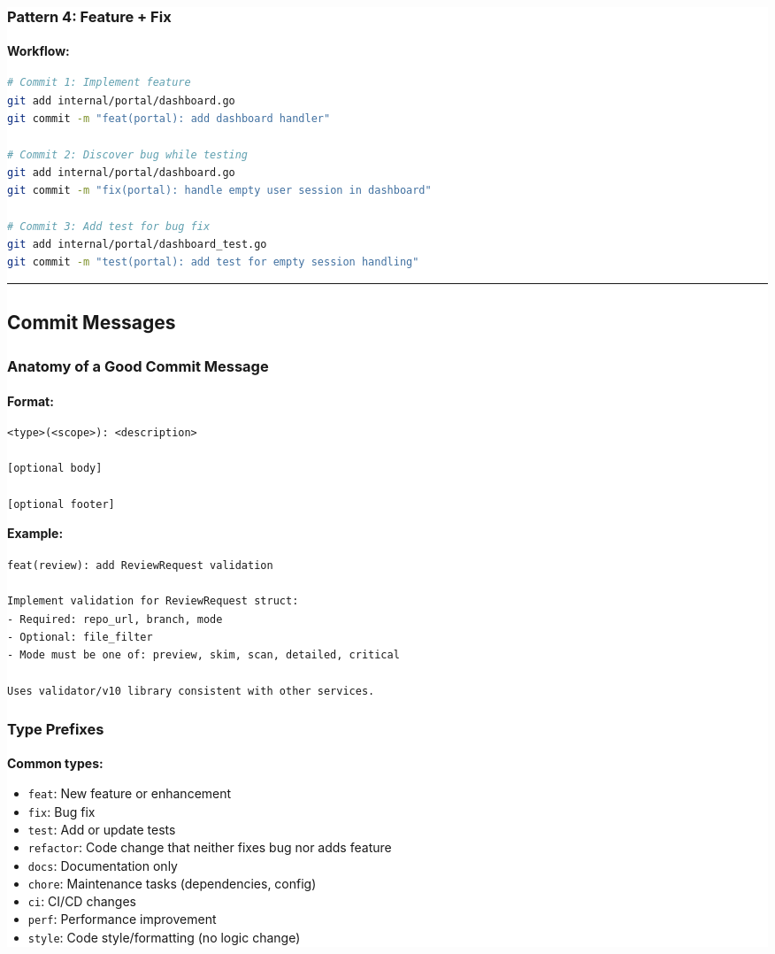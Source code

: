 ### Pattern 4: Feature + Fix

**Workflow:**
```bash
# Commit 1: Implement feature
git add internal/portal/dashboard.go
git commit -m "feat(portal): add dashboard handler"

# Commit 2: Discover bug while testing
git add internal/portal/dashboard.go
git commit -m "fix(portal): handle empty user session in dashboard"

# Commit 3: Add test for bug fix
git add internal/portal/dashboard_test.go
git commit -m "test(portal): add test for empty session handling"
```

---

## Commit Messages

### Anatomy of a Good Commit Message

**Format:**
```
<type>(<scope>): <description>

[optional body]

[optional footer]
```

**Example:**
```
feat(review): add ReviewRequest validation

Implement validation for ReviewRequest struct:
- Required: repo_url, branch, mode
- Optional: file_filter
- Mode must be one of: preview, skim, scan, detailed, critical

Uses validator/v10 library consistent with other services.
```

### Type Prefixes

**Common types:**
- `feat`: New feature or enhancement
- `fix`: Bug fix
- `test`: Add or update tests
- `refactor`: Code change that neither fixes bug nor adds feature
- `docs`: Documentation only
- `chore`: Maintenance tasks (dependencies, config)
- `ci`: CI/CD changes
- `perf`: Performance improvement
- `style`: Code style/formatting (no logic change)
